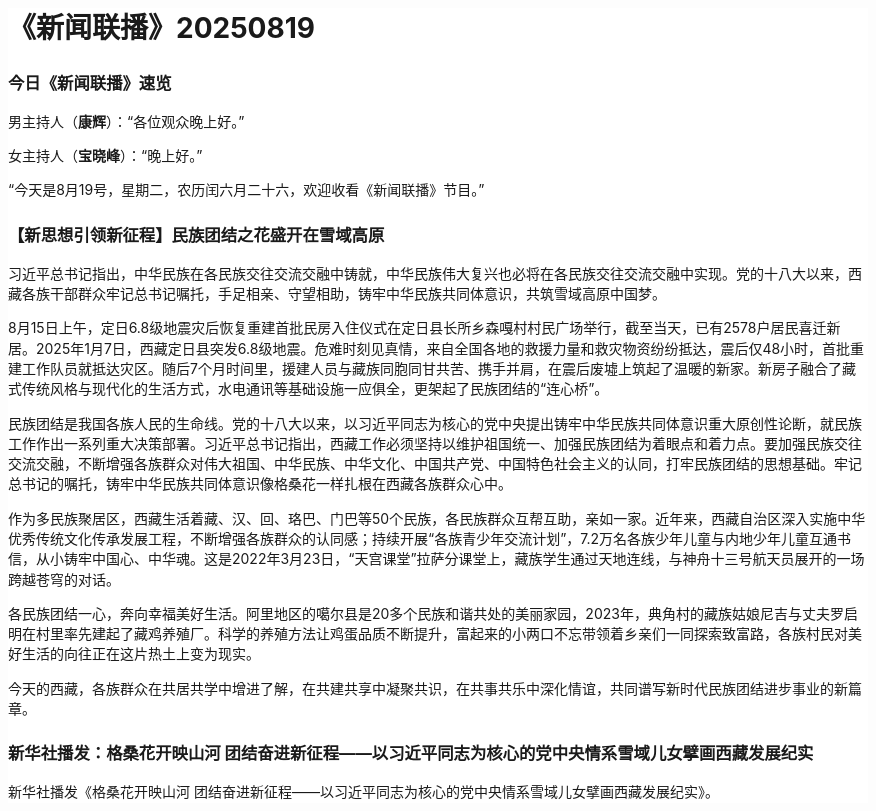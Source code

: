 # 《新闻联播》20250819


### 今日《新闻联播》速览

<iframe
    width="100%"
    height="450"
    src="https://content-static.cctvnews.cctv.com/snow-book/index.html?item_id=16799584850505958460&track_id=1FB52B7B-1C69-4088-8703-4463C849C744_777342983646"
></iframe>

男主持人（**康辉**）：“各位观众晚上好。”

女主持人（**宝晓峰**）：“晚上好。”

“今天是8月19号，星期二，农历闰六月二十六，欢迎收看《新闻联播》节目。”

### 【新思想引领新征程】民族团结之花盛开在雪域高原

习近平总书记指出，中华民族在各民族交往交流交融中铸就，中华民族伟大复兴也必将在各民族交往交流交融中实现。党的十八大以来，西藏各族干部群众牢记总书记嘱托，手足相亲、守望相助，铸牢中华民族共同体意识，共筑雪域高原中国梦。

8月15日上午，定日6.8级地震灾后恢复重建首批民房入住仪式在定日县长所乡森嘎村村民广场举行，截至当天，已有2578户居民喜迁新居。2025年1月7日，西藏定日县突发6.8级地震。危难时刻见真情，来自全国各地的救援力量和救灾物资纷纷抵达，震后仅48小时，首批重建工作队员就抵达灾区。随后7个月时间里，援建人员与藏族同胞同甘共苦、携手并肩，在震后废墟上筑起了温暖的新家。新房子融合了藏式传统风格与现代化的生活方式，水电通讯等基础设施一应俱全，更架起了民族团结的“连心桥”。

民族团结是我国各族人民的生命线。党的十八大以来，以习近平同志为核心的党中央提出铸牢中华民族共同体意识重大原创性论断，就民族工作作出一系列重大决策部署。习近平总书记指出，西藏工作必须坚持以维护祖国统一、加强民族团结为着眼点和着力点。要加强民族交往交流交融，不断增强各族群众对伟大祖国、中华民族、中华文化、中国共产党、中国特色社会主义的认同，打牢民族团结的思想基础。牢记总书记的嘱托，铸牢中华民族共同体意识像格桑花一样扎根在西藏各族群众心中。

作为多民族聚居区，西藏生活着藏、汉、回、珞巴、门巴等50个民族，各民族群众互帮互助，亲如一家。近年来，西藏自治区深入实施中华优秀传统文化传承发展工程，不断增强各族群众的认同感；持续开展“各族青少年交流计划”，7.2万名各族少年儿童与内地少年儿童互通书信，从小铸牢中国心、中华魂。这是2022年3月23日，“天宫课堂”拉萨分课堂上，藏族学生通过天地连线，与神舟十三号航天员展开的一场跨越苍穹的对话。

各民族团结一心，奔向幸福美好生活。阿里地区的噶尔县是20多个民族和谐共处的美丽家园，2023年，典角村的藏族姑娘尼吉与丈夫罗启明在村里率先建起了藏鸡养殖厂。科学的养殖方法让鸡蛋品质不断提升，富起来的小两口不忘带领着乡亲们一同探索致富路，各族村民对美好生活的向往正在这片热土上变为现实。

今天的西藏，各族群众在共居共学中增进了解，在共建共享中凝聚共识，在共事共乐中深化情谊，共同谱写新时代民族团结进步事业的新篇章。

<iframe
    width="100%"
    height="450"
    src="https://content-static.cctvnews.cctv.com/snow-book/video.html?item_id=6413601467482105759&track_id=22FABB26-BBC3-4C60-9629-8673623B205E_777342719369"
></iframe>

### 新华社播发：格桑花开映山河 团结奋进新征程——以习近平同志为核心的党中央情系雪域儿女擘画西藏发展纪实

新华社播发《格桑花开映山河 团结奋进新征程——以习近平同志为核心的党中央情系雪域儿女擘画西藏发展纪实》。

<iframe
    width="100%"
    height="450"
    src="https://content-static.cctvnews.cctv.com/snow-book/video.html?item_id=1078413972105901685&track_id=81C53542-3FCF-4811-AD1A-0D9190E8BE15_777342726266"
></iframe>

